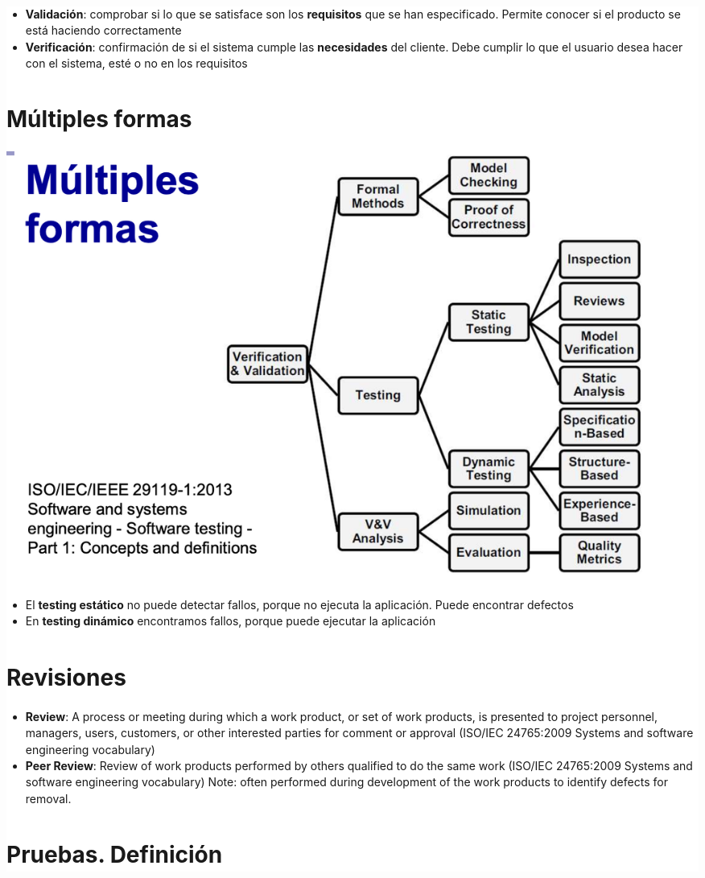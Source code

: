 - **Validación**: comprobar si lo que se satisface son los **requisitos** que se han especificado. Permite conocer si el producto se está haciendo correctamente
- **Verificación**: confirmación de si el sistema cumple las **necesidades** del cliente. Debe cumplir lo que el usuario desea hacer con el sistema, esté o no en los requisitos
# Múltiples formas

![](img/Pasted%20image%2020230920190821.png)

- El **testing estático** no puede detectar fallos, porque no ejecuta la aplicación. Puede encontrar defectos
- En **testing dinámico** encontramos fallos, porque puede ejecutar la aplicación

# Revisiones

- **Review**: A process or meeting during which a work product, or set of work products, is presented to project personnel, managers, users, customers, or other interested parties for comment or approval (ISO/IEC 24765:2009 Systems and software engineering vocabulary)
- **Peer Review**: Review of work products performed by others qualified to do the same work (ISO/IEC 24765:2009 Systems and software engineering vocabulary) Note: often performed during development of the work products to identify defects for removal.

# Pruebas. Definición
